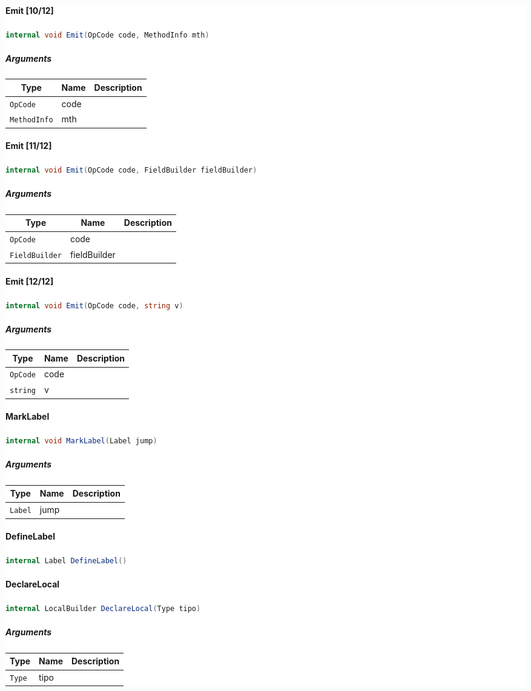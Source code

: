 #### Emit [10/12]
```csharp
internal void Emit(OpCode code, MethodInfo mth)
```
##### Arguments
| Type | Name | Description |
| --- | --- | --- |
| `OpCode` | code |   |
| `MethodInfo` | mth |   |

#### Emit [11/12]
```csharp
internal void Emit(OpCode code, FieldBuilder fieldBuilder)
```
##### Arguments
| Type | Name | Description |
| --- | --- | --- |
| `OpCode` | code |   |
| `FieldBuilder` | fieldBuilder |   |

#### Emit [12/12]
```csharp
internal void Emit(OpCode code, string v)
```
##### Arguments
| Type | Name | Description |
| --- | --- | --- |
| `OpCode` | code |   |
| `string` | v |   |

#### MarkLabel
```csharp
internal void MarkLabel(Label jump)
```
##### Arguments
| Type | Name | Description |
| --- | --- | --- |
| `Label` | jump |   |

#### DefineLabel
```csharp
internal Label DefineLabel()
```

#### DeclareLocal
```csharp
internal LocalBuilder DeclareLocal(Type tipo)
```
##### Arguments
| Type | Name | Description |
| --- | --- | --- |
| `Type` | tipo |   |
